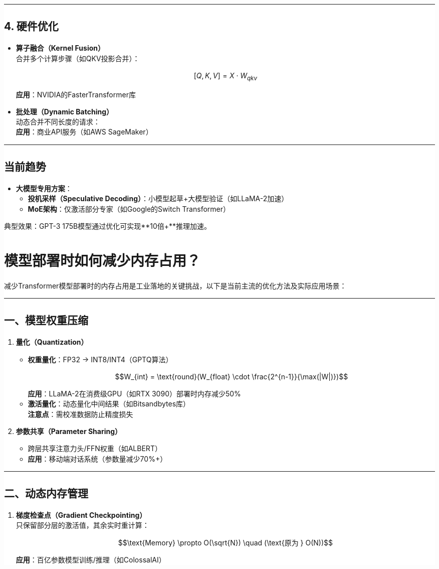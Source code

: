 ***

## 4. **硬件优化**

*   **算子融合（Kernel Fusion）**\
    合并多个计算步骤（如QKV投影合并）：
    ```math
    [Q,K,V] = X \cdot W_{qkv}
    ```
    **应用**：NVIDIA的FasterTransformer库

*   **批处理（Dynamic Batching）**\
    动态合并不同长度的请求：\
    **应用**：商业API服务（如AWS SageMaker）

***

## 当前趋势

*   **大模型专用方案**：
    *   **投机采样（Speculative Decoding）**：小模型起草+大模型验证（如LLaMA-2加速）
    *   **MoE架构**：仅激活部分专家（如Google的Switch Transformer）

典型效果：GPT-3 175B模型通过优化可实现\*\*10倍+\*\*推理加速。

# 模型部署时如何减少内存占用？

减少Transformer模型部署时的内存占用是工业落地的关键挑战，以下是当前主流的优化方法及实际应用场景：

***

## 一、**模型权重压缩**

1.  **量化（Quantization）**
    *   **权重量化**：FP32 → INT8/INT4（GPTQ算法）
        ```math
        W_{int} = \text{round}(W_{float} \cdot \frac{2^{n-1}}{\max(|W|)})
        ```
        **应用**：LLaMA-2在消费级GPU（如RTX 3090）部署时内存减少50%
    *   **激活量化**：动态量化中间结果（如Bitsandbytes库）\
        **注意点**：需校准数据防止精度损失

2.  **参数共享（Parameter Sharing）**
    *   跨层共享注意力头/FFN权重（如ALBERT）
    *   **应用**：移动端对话系统（参数量减少70%+）

***

## 二、**动态内存管理**

1.  **梯度检查点（Gradient Checkpointing）**\
    只保留部分层的激活值，其余实时重计算：
    ```math
    \text{Memory} \propto O(\sqrt{N}) \quad (\text{原为 } O(N))
    ```
    **应用**：百亿参数模型训练/推理（如ColossalAI）
